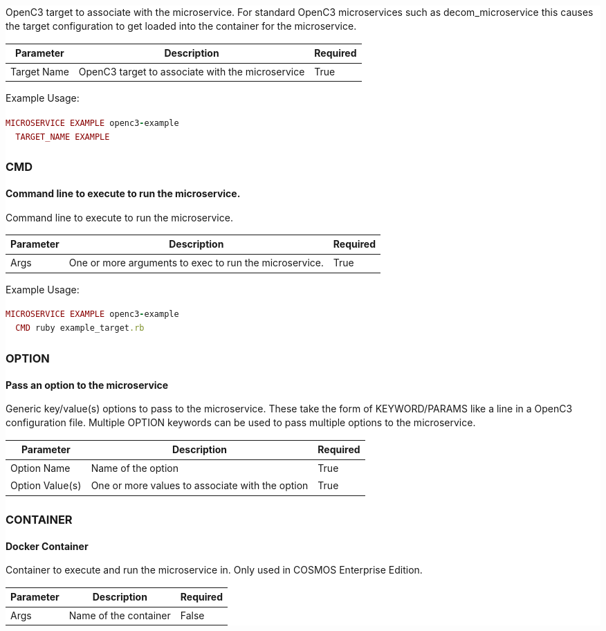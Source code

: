 OpenC3 target to associate with the microservice. For standard OpenC3 microservices such as decom_microservice this causes the target configuration to get loaded into the container for the microservice.

| Parameter   | Description                                      | Required |
| ----------- | ------------------------------------------------ | -------- |
| Target Name | OpenC3 target to associate with the microservice | True     |

Example Usage:

```ruby
MICROSERVICE EXAMPLE openc3-example
  TARGET_NAME EXAMPLE
```

### CMD

**Command line to execute to run the microservice.**

Command line to execute to run the microservice.

| Parameter | Description                                            | Required |
| --------- | ------------------------------------------------------ | -------- |
| Args      | One or more arguments to exec to run the microservice. | True     |

Example Usage:

```ruby
MICROSERVICE EXAMPLE openc3-example
  CMD ruby example_target.rb
```

### OPTION

**Pass an option to the microservice**

Generic key/value(s) options to pass to the microservice. These take the form of KEYWORD/PARAMS like a line in a OpenC3 configuration file. Multiple OPTION keywords can be used to pass multiple options to the microservice.

| Parameter       | Description                                     | Required |
| --------------- | ----------------------------------------------- | -------- |
| Option Name     | Name of the option                              | True     |
| Option Value(s) | One or more values to associate with the option | True     |

### CONTAINER

**Docker Container**

Container to execute and run the microservice in. Only used in COSMOS Enterprise Edition.

| Parameter | Description           | Required |
| --------- | --------------------- | -------- |
| Args      | Name of the container | False    |
